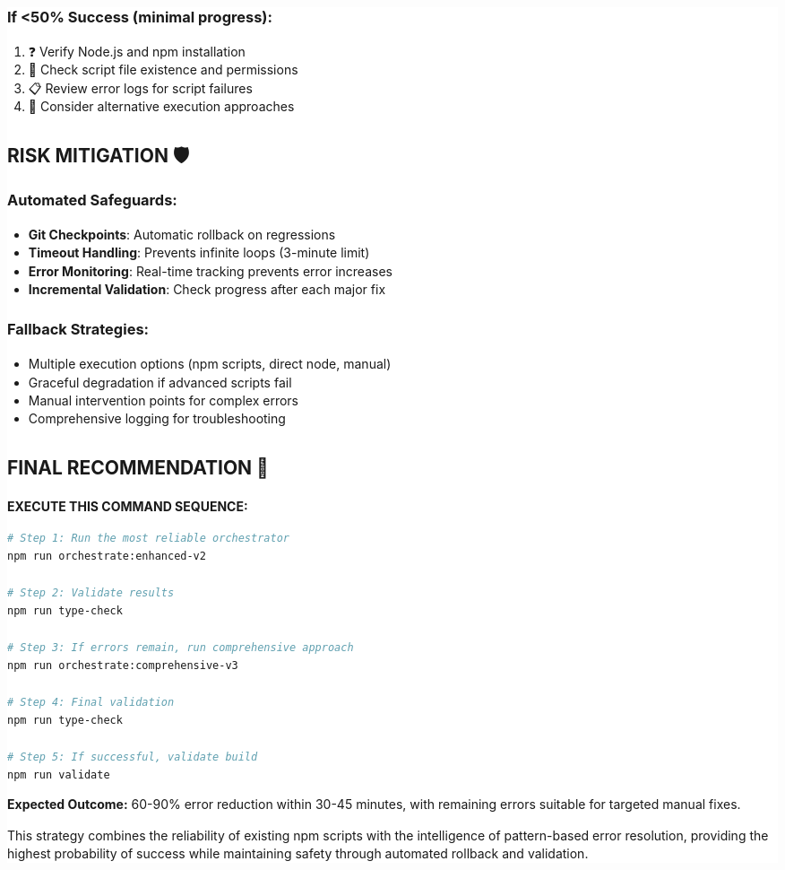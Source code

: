 ### **If <50% Success (minimal progress):**
1. ❓ Verify Node.js and npm installation
2. 📁 Check script file existence and permissions
3. 📋 Review error logs for script failures
4. 🔄 Consider alternative execution approaches

## **RISK MITIGATION** 🛡️

### **Automated Safeguards:**
- **Git Checkpoints**: Automatic rollback on regressions
- **Timeout Handling**: Prevents infinite loops (3-minute limit)
- **Error Monitoring**: Real-time tracking prevents error increases
- **Incremental Validation**: Check progress after each major fix

### **Fallback Strategies:**
- Multiple execution options (npm scripts, direct node, manual)
- Graceful degradation if advanced scripts fail
- Manual intervention points for complex errors
- Comprehensive logging for troubleshooting

## **FINAL RECOMMENDATION** 🎯

**EXECUTE THIS COMMAND SEQUENCE:**

```bash
# Step 1: Run the most reliable orchestrator
npm run orchestrate:enhanced-v2

# Step 2: Validate results
npm run type-check

# Step 3: If errors remain, run comprehensive approach
npm run orchestrate:comprehensive-v3

# Step 4: Final validation
npm run type-check

# Step 5: If successful, validate build
npm run validate
```

**Expected Outcome:** 60-90% error reduction within 30-45 minutes, with remaining errors suitable for targeted manual fixes.

This strategy combines the reliability of existing npm scripts with the intelligence of pattern-based error resolution, providing the highest probability of success while maintaining safety through automated rollback and validation.